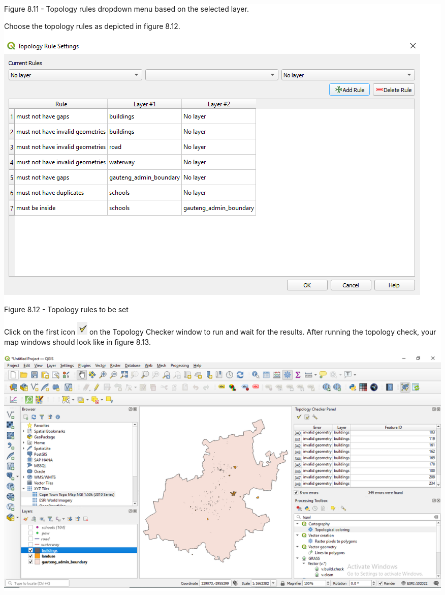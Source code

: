 Figure 8.11 - Topology rules dropdown menu based on the selected layer.

Choose the topology rules as depicted in figure 8.12. 


![Topology rules to be set](media/fig812.png "Topology rules to be set")

Figure 8.12 - Topology rules to be set 

Click on the first icon ![Validate rules button](media/fig813_btn.png "Validate rules button") on the Topology Checker window to run and wait for the results. After running the topology check, your map windows should look like in figure 8.13. 


![Topology check results](media/fig813.png "Topology check results")

